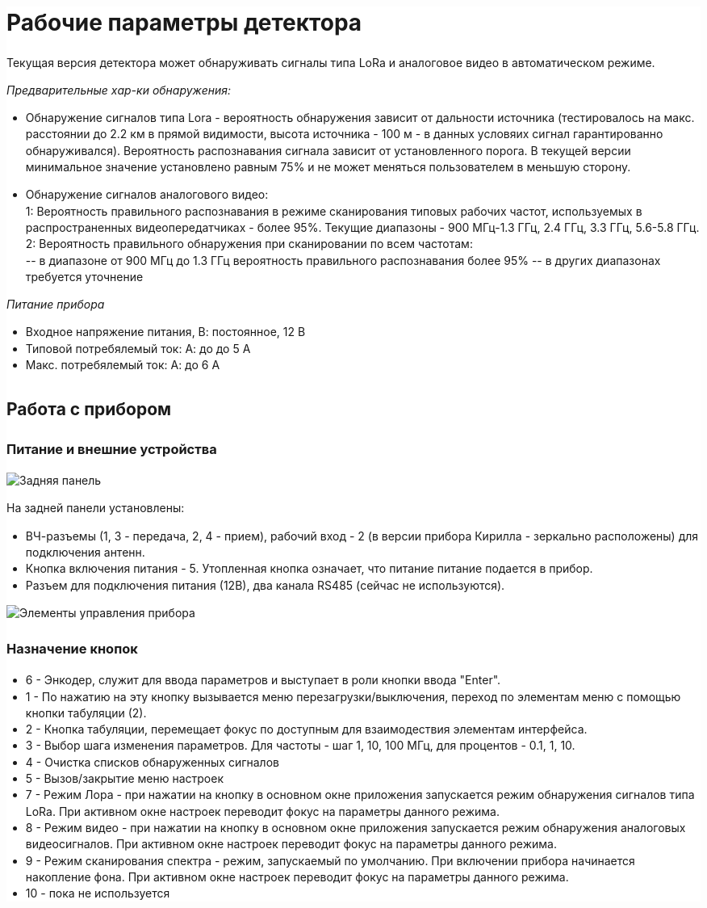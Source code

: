 # Рабочие параметры детектора  
  
Текущая версия детектора может обнаруживать сигналы типа LoRa и аналоговое видео в автоматическом режиме.  

*Предварительные хар-ки обнаружения:*

- Обнаружение сигналов типа Lora - вероятность обнаружения зависит от дальности источника (тестировалось на макс. расстоянии до 2.2 км в прямой видимости, высота источника - 100 м - в данных условяих сигнал гарантированно обнаруживался). Вероятность распознавания сигнала зависит от установленного порога. В текущей версии минимальное значение установлено равным 75% и не может меняться пользователем в меньшую сторону.

- Обнаружение сигналов аналогового видео:  
 1: Вероятность правильного распознавания в режиме сканирования типовых рабочих частот, используемых в распространенных видеопередатчиках - более 95%. Текущие диапазоны - 900 МГц-1.3 ГГц, 2.4 ГГц, 3.3 ГГц, 5.6-5.8 ГГц.   
 2: Вероятность правильного обнаружения при сканировании по всем частотам:  
 -- в диапазоне от 900 МГц до 1.3 ГГц вероятность правильного распознавания более 95%
 -- в других диапазонах требуется уточнение


 *Питание прибора*

 - Входное напряжение питания, В: постоянное, 12 В
 - Типовой потребялемый ток: А: до до 5 А
 - Макс. потребялемый ток: А: до 6 А

 ## Работа с прибором

### Питание и внешние устройства
 ![Задняя панель](/docs/Задняя%20панель.png)

 На задней панели установлены:  
 - ВЧ-разъемы (1, 3 - передача, 2, 4 - прием), рабочий вход - 2 (в версии прибора Кирилла - зеркально расположены) для подключения антенн.
 - Кнопка включения питания - 5. Утопленная кнопка означает, что питание питание подается в прибор.  
 - Разъем для подключения питания (12В), два канала RS485 (сейчас не используются).

![Элементы управления прибора](/docs/Органы%20управления.png)

### Назначение кнопок
* 6 - Энкодер, служит для ввода параметров и выступает в роли кнопки ввода "Enter".
* 1 - По нажатию на эту кнопку вызывается меню перезагрузки/выключения, переход по элементам меню с помощью кнопки табуляции (2).
* 2 - Кнопка табуляции, перемещает фокус по доступным для взаимодествия элементам интерфейса.
* 3 - Выбор шага изменения параметров. Для частоты - шаг 1, 10, 100 МГц, для процентов - 0.1, 1, 10.
* 4 - Очистка списков обнаруженных сигналов
* 5 - Вызов/закрытие меню настроек
* 7 - Режим Лора - при нажатии на кнопку в основном окне приложения запускается режим обнаружения сигналов типа LoRa. При активном окне настроек переводит фокус на параметры данного режима.
* 8 - Режим видео - при нажатии на кнопку в основном окне приложения запускается режим обнаружения аналоговых видеосигналов. При активном окне настроек переводит фокус на параметры данного режима. 
* 9 - Режим сканирования спектра - режим, запускаемый по умолчанию. При включении прибора начинается накопление фона. При активном окне настроек переводит фокус на параметры данного режима.
* 10 - пока не используется 
